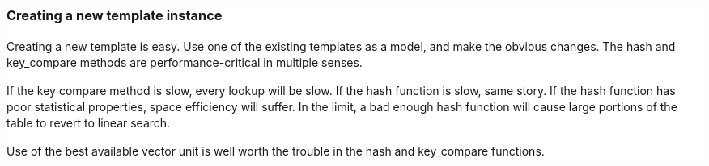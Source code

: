 ### Creating a new template instance

Creating a new template is easy. Use one of the existing templates as
a model, and make the obvious changes. The hash and key_compare
methods are performance-critical in multiple senses.

If the key compare method is slow, every lookup will be slow. If the
hash function is slow, same story. If the hash function has poor
statistical properties, space efficiency will suffer. In the limit, a
bad enough hash function will cause large portions of the table to
revert to linear search.

Use of the best available vector unit is well worth the trouble in the
hash and key_compare functions.
